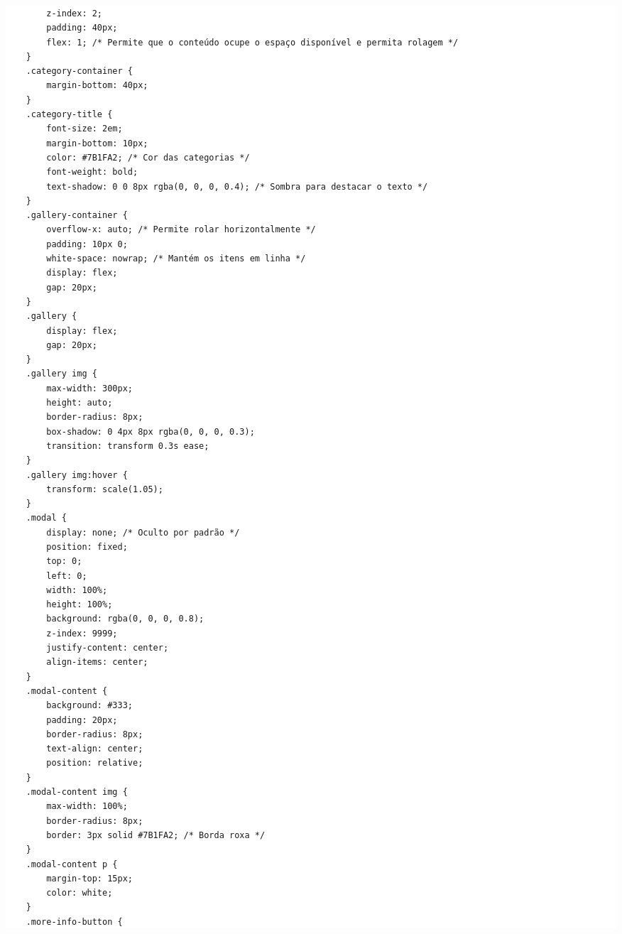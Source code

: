             z-index: 2;
            padding: 40px;
            flex: 1; /* Permite que o conteúdo ocupe o espaço disponível e permita rolagem */
        }
        .category-container {
            margin-bottom: 40px;
        }
        .category-title {
            font-size: 2em;
            margin-bottom: 10px;
            color: #7B1FA2; /* Cor das categorias */
            font-weight: bold;
            text-shadow: 0 0 8px rgba(0, 0, 0, 0.4); /* Sombra para destacar o texto */
        }
        .gallery-container {
            overflow-x: auto; /* Permite rolar horizontalmente */
            padding: 10px 0;
            white-space: nowrap; /* Mantém os itens em linha */
            display: flex;
            gap: 20px;
        }
        .gallery {
            display: flex;
            gap: 20px;
        }
        .gallery img {
            max-width: 300px;
            height: auto;
            border-radius: 8px;
            box-shadow: 0 4px 8px rgba(0, 0, 0, 0.3);
            transition: transform 0.3s ease;
        }
        .gallery img:hover {
            transform: scale(1.05);
        }
        .modal {
            display: none; /* Oculto por padrão */
            position: fixed;
            top: 0;
            left: 0;
            width: 100%;
            height: 100%;
            background: rgba(0, 0, 0, 0.8);
            z-index: 9999;
            justify-content: center;
            align-items: center;
        }
        .modal-content {
            background: #333;
            padding: 20px;
            border-radius: 8px;
            text-align: center;
            position: relative;
        }
        .modal-content img {
            max-width: 100%;
            border-radius: 8px;
            border: 3px solid #7B1FA2; /* Borda roxa */
        }
        .modal-content p {
            margin-top: 15px;
            color: white;
        }
        .more-info-button {